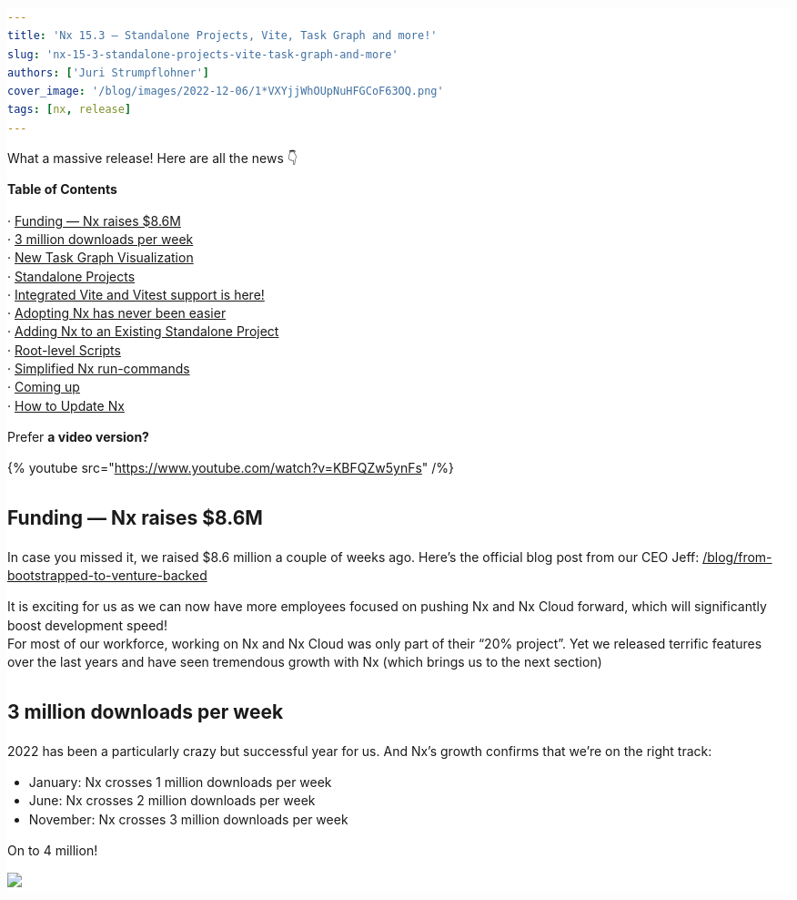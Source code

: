 ```yaml
---
title: 'Nx 15.3 — Standalone Projects, Vite, Task Graph and more!'
slug: 'nx-15-3-standalone-projects-vite-task-graph-and-more'
authors: ['Juri Strumpflohner']
cover_image: '/blog/images/2022-12-06/1*VXYjjWhOUpNuHFGCoF63OQ.png'
tags: [nx, release]
---
```


What a massive release! Here are all the news 👇

**Table of Contents**

· [Funding — Nx raises $8.6M](#funding-nx-raises-86m)  
· [3 million downloads per week](#3-million-downloads-per-week)  
· [New Task Graph Visualization](#new-task-graph-visualization)  
· [Standalone Projects](#standalone-projects)  
· [Integrated Vite and Vitest support is here!](#integrated-vite-and-vitest-support-is-here)  
· [Adopting Nx has never been easier](#adopting-nx-has-never-been-easier)  
· [Adding Nx to an Existing Standalone Project](#adding-nx-to-an-existing-standalone-project)  
· [Root-level Scripts](#rootlevel-scripts)  
· [Simplified Nx run-commands](#simplified-nx-runcommands)  
· [Coming up](#coming-up)  
· [How to Update Nx](#how-to-update-nx)

Prefer **a video version?**

{% youtube src="https://www.youtube.com/watch?v=KBFQZw5ynFs" /%}

## Funding — Nx raises $8.6M

In case you missed it, we raised $8.6 million a couple of weeks ago. Here’s the official blog post from our CEO Jeff: [/blog/from-bootstrapped-to-venture-backed](/blog/from-bootstrapped-to-venture-backed)

It is exciting for us as we can now have more employees focused on pushing Nx and Nx Cloud forward, which will significantly boost development speed!  
For most of our workforce, working on Nx and Nx Cloud was only part of their “20% project”. Yet we released terrific features over the last years and have seen tremendous growth with Nx (which brings us to the next section)

## 3 million downloads per week

2022 has been a particularly crazy but successful year for us. And Nx’s growth confirms that we’re on the right track:

- January: Nx crosses 1 million downloads per week
- June: Nx crosses 2 million downloads per week
- November: Nx crosses 3 million downloads per week

On to 4 million!

![](/blog/images/2022-12-06/0*TxO8bDuJW6pJZ-zy.avif)
